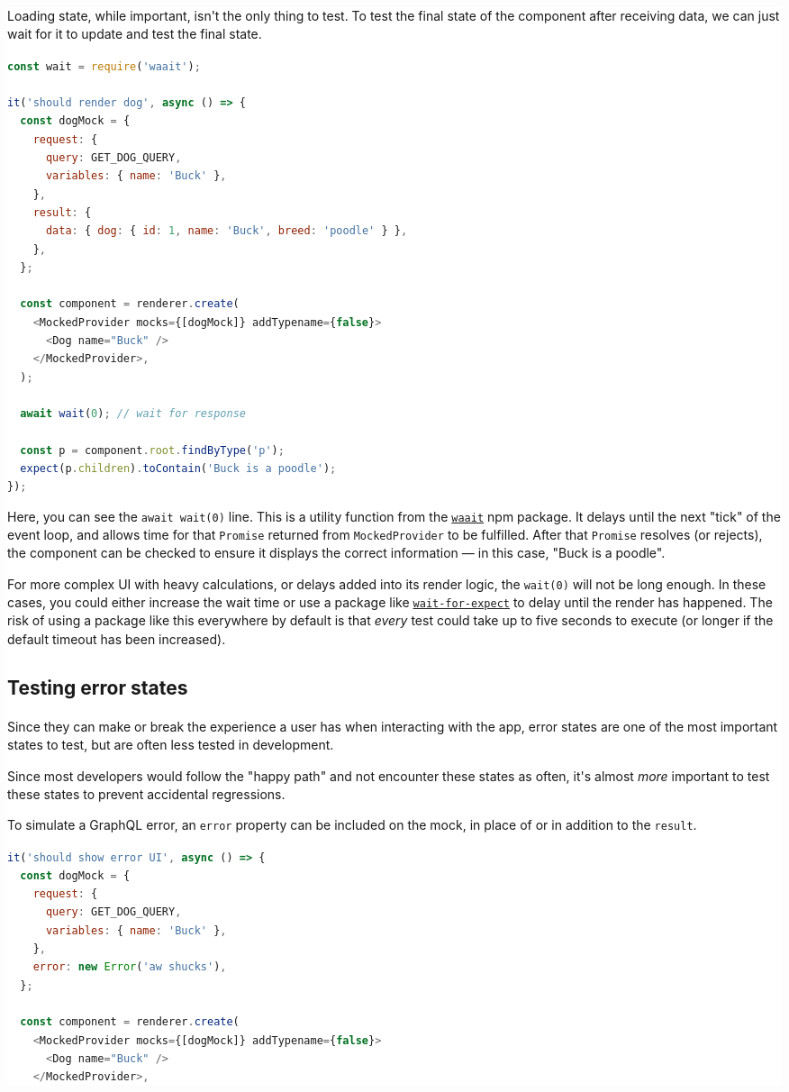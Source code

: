 Loading state, while important, isn't the only thing to test. To test the final state of the component after receiving data, we can just wait for it to update and test the final state.

```js
const wait = require('waait');

it('should render dog', async () => {
  const dogMock = {
    request: {
      query: GET_DOG_QUERY,
      variables: { name: 'Buck' },
    },
    result: {
      data: { dog: { id: 1, name: 'Buck', breed: 'poodle' } },
    },
  };

  const component = renderer.create(
    <MockedProvider mocks={[dogMock]} addTypename={false}>
      <Dog name="Buck" />
    </MockedProvider>,
  );

  await wait(0); // wait for response

  const p = component.root.findByType('p');
  expect(p.children).toContain('Buck is a poodle');
});
```

Here, you can see the `await wait(0)` line. This is a utility function from the [`waait`](https://npm.im/waait) npm package. It delays until the next "tick" of the event loop, and allows time for that `Promise` returned from `MockedProvider` to be fulfilled. After that `Promise` resolves (or rejects), the component can be checked to ensure it displays the correct information — in this case, "Buck is a poodle".

For more complex UI with heavy calculations, or delays added into its render logic, the `wait(0)` will not be long enough. In these cases, you could either increase the wait time or use a package like [`wait-for-expect`](https://npm.im/wait-for-expect) to delay until the render has happened. The risk of using a package like this everywhere by default is that _every_ test could take up to five seconds to execute (or longer if the default timeout has been increased).

## Testing error states

Since they can make or break the experience a user has when interacting with the app, error states are one of the most important states to test, but are often less tested in development.

Since most developers would follow the "happy path" and not encounter these states as often, it's almost _more_ important to test these states to prevent accidental regressions.

To simulate a GraphQL error, an `error` property can be included on the mock, in place of or in addition to the `result`.

```js
it('should show error UI', async () => {
  const dogMock = {
    request: {
      query: GET_DOG_QUERY,
      variables: { name: 'Buck' },
    },
    error: new Error('aw shucks'),
  };

  const component = renderer.create(
    <MockedProvider mocks={[dogMock]} addTypename={false}>
      <Dog name="Buck" />
    </MockedProvider>,
```
